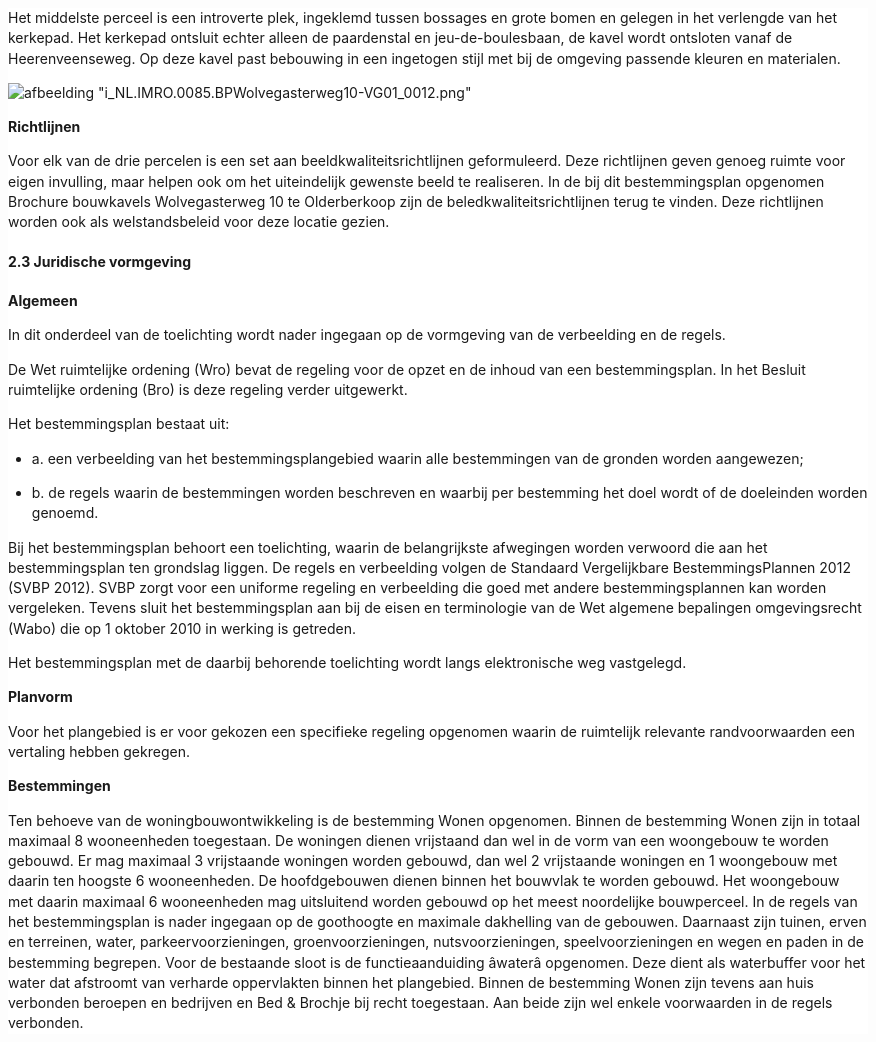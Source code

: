 Het middelste perceel is een introverte plek, ingeklemd tussen bossages en grote bomen en gelegen in het verlengde van het kerkepad. Het kerkepad ontsluit echter alleen de paardenstal en jeu\-de\-boulesbaan, de kavel wordt ontsloten vanaf de Heerenveenseweg. Op deze kavel past bebouwing in een ingetogen stijl met bij de omgeving passende kleuren en materialen.

![afbeelding "i_NL.IMRO.0085.BPWolvegasterweg10-VG01_0012.png"](i_NL.IMRO.0085.BPWolvegasterweg10-VG01_0012.png)

**Richtlijnen**

Voor elk van de drie percelen is een set aan beeldkwaliteitsrichtlijnen geformuleerd. Deze richtlijnen geven genoeg ruimte voor eigen invulling, maar helpen ook om het uiteindelijk gewenste beeld te realiseren. In de bij dit bestemmingsplan opgenomen Brochure bouwkavels Wolvegasterweg 10 te Olderberkoop zijn de beledkwaliteitsrichtlijnen terug te vinden. Deze richtlijnen worden ook als welstandsbeleid voor deze locatie gezien.

#### 2\.3 Juridische vormgeving

**Algemeen**

In dit onderdeel van de toelichting wordt nader ingegaan op de vormgeving van de verbeelding en de regels.

De Wet ruimtelijke ordening (Wro) bevat de regeling voor de opzet en de inhoud van een bestemmingsplan. In het Besluit ruimtelijke ordening (Bro) is deze regeling verder uitgewerkt.

Het bestemmingsplan bestaat uit:

* a. een verbeelding van het bestemmingsplangebied waarin alle bestemmingen van de gronden worden aangewezen;

* b. de regels waarin de bestemmingen worden beschreven en waarbij per bestemming het doel wordt of de doeleinden worden genoemd.

Bij het bestemmingsplan behoort een toelichting, waarin de belangrijkste afwegingen worden verwoord die aan het bestemmingsplan ten grondslag liggen. De regels en verbeelding volgen de Standaard Vergelijkbare BestemmingsPlannen 2012 (SVBP 2012\). SVBP zorgt voor een uniforme regeling en verbeelding die goed met andere bestemmingsplannen kan worden vergeleken. Tevens sluit het bestemmingsplan aan bij de eisen en terminologie van de Wet algemene bepalingen omgevingsrecht (Wabo) die op 1 oktober 2010 in werking is getreden.

Het bestemmingsplan met de daarbij behorende toelichting wordt langs elektronische weg vastgelegd.

**Planvorm**

Voor het plangebied is er voor gekozen een specifieke regeling opgenomen waarin de ruimtelijk relevante randvoorwaarden een vertaling hebben gekregen.

**Bestemmingen**

Ten behoeve van de woningbouwontwikkeling is de bestemming Wonen opgenomen. Binnen de bestemming Wonen zijn in totaal maximaal 8 wooneenheden toegestaan. De woningen dienen vrijstaand dan wel in de vorm van een woongebouw te worden gebouwd. Er mag maximaal 3 vrijstaande woningen worden gebouwd, dan wel 2 vrijstaande woningen en 1 woongebouw met daarin ten hoogste 6 wooneenheden. De hoofdgebouwen dienen binnen het bouwvlak te worden gebouwd. Het woongebouw met daarin maximaal 6 wooneenheden mag uitsluitend worden gebouwd op het meest noordelijke bouwperceel. In de regels van het bestemmingsplan is nader ingegaan op de goothoogte en maximale dakhelling van de gebouwen. Daarnaast zijn tuinen, erven en terreinen, water, parkeervoorzieningen, groenvoorzieningen, nutsvoorzieningen, speelvoorzieningen en wegen en paden in de bestemming begrepen. Voor de bestaande sloot is de functieaanduiding âwaterâ opgenomen. Deze dient als waterbuffer voor het water dat afstroomt van verharde oppervlakten binnen het plangebied. Binnen de bestemming Wonen zijn tevens aan huis verbonden beroepen en bedrijven en Bed \& Brochje bij recht toegestaan. Aan beide zijn wel enkele voorwaarden in de regels verbonden.
